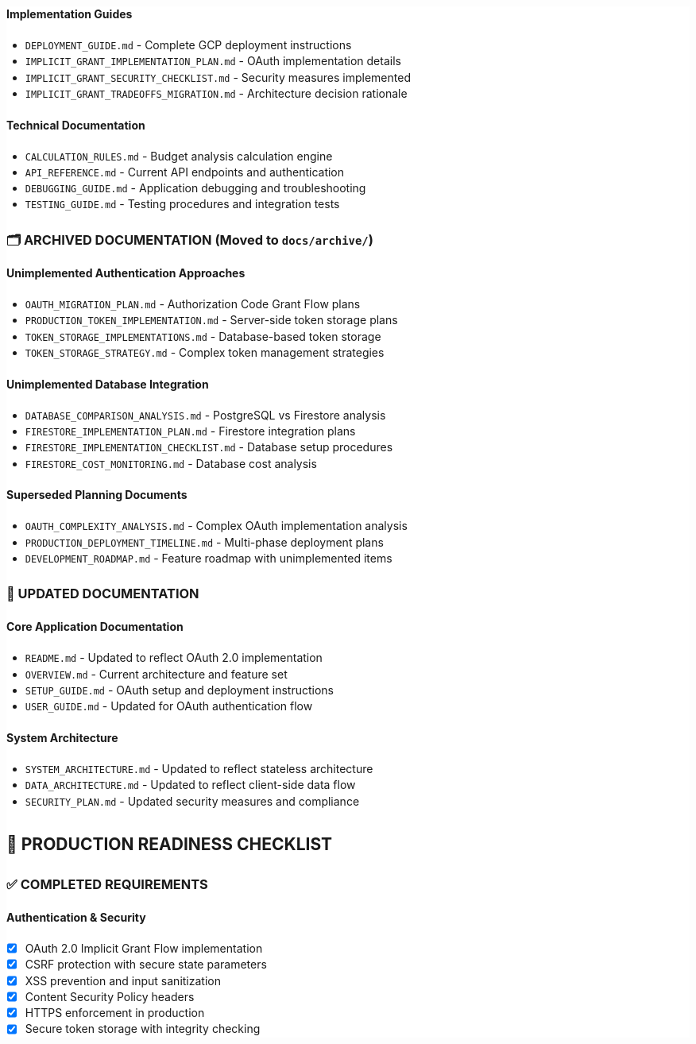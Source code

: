 #### **Implementation Guides**
- `DEPLOYMENT_GUIDE.md` - Complete GCP deployment instructions
- `IMPLICIT_GRANT_IMPLEMENTATION_PLAN.md` - OAuth implementation details
- `IMPLICIT_GRANT_SECURITY_CHECKLIST.md` - Security measures implemented
- `IMPLICIT_GRANT_TRADEOFFS_MIGRATION.md` - Architecture decision rationale

#### **Technical Documentation**
- `CALCULATION_RULES.md` - Budget analysis calculation engine
- `API_REFERENCE.md` - Current API endpoints and authentication
- `DEBUGGING_GUIDE.md` - Application debugging and troubleshooting
- `TESTING_GUIDE.md` - Testing procedures and integration tests

### **🗂️ ARCHIVED DOCUMENTATION** (Moved to `docs/archive/`)

#### **Unimplemented Authentication Approaches**
- `OAUTH_MIGRATION_PLAN.md` - Authorization Code Grant Flow plans
- `PRODUCTION_TOKEN_IMPLEMENTATION.md` - Server-side token storage plans
- `TOKEN_STORAGE_IMPLEMENTATIONS.md` - Database-based token storage
- `TOKEN_STORAGE_STRATEGY.md` - Complex token management strategies

#### **Unimplemented Database Integration**
- `DATABASE_COMPARISON_ANALYSIS.md` - PostgreSQL vs Firestore analysis
- `FIRESTORE_IMPLEMENTATION_PLAN.md` - Firestore integration plans
- `FIRESTORE_IMPLEMENTATION_CHECKLIST.md` - Database setup procedures
- `FIRESTORE_COST_MONITORING.md` - Database cost analysis

#### **Superseded Planning Documents**
- `OAUTH_COMPLEXITY_ANALYSIS.md` - Complex OAuth implementation analysis
- `PRODUCTION_DEPLOYMENT_TIMELINE.md` - Multi-phase deployment plans
- `DEVELOPMENT_ROADMAP.md` - Feature roadmap with unimplemented items

### **📝 UPDATED DOCUMENTATION**

#### **Core Application Documentation**
- `README.md` - Updated to reflect OAuth 2.0 implementation
- `OVERVIEW.md` - Current architecture and feature set
- `SETUP_GUIDE.md` - OAuth setup and deployment instructions
- `USER_GUIDE.md` - Updated for OAuth authentication flow

#### **System Architecture**
- `SYSTEM_ARCHITECTURE.md` - Updated to reflect stateless architecture
- `DATA_ARCHITECTURE.md` - Updated to reflect client-side data flow
- `SECURITY_PLAN.md` - Updated security measures and compliance

## 🚀 **PRODUCTION READINESS CHECKLIST**

### **✅ COMPLETED REQUIREMENTS**

#### **Authentication & Security**
- [x] OAuth 2.0 Implicit Grant Flow implementation
- [x] CSRF protection with secure state parameters
- [x] XSS prevention and input sanitization
- [x] Content Security Policy headers
- [x] HTTPS enforcement in production
- [x] Secure token storage with integrity checking
